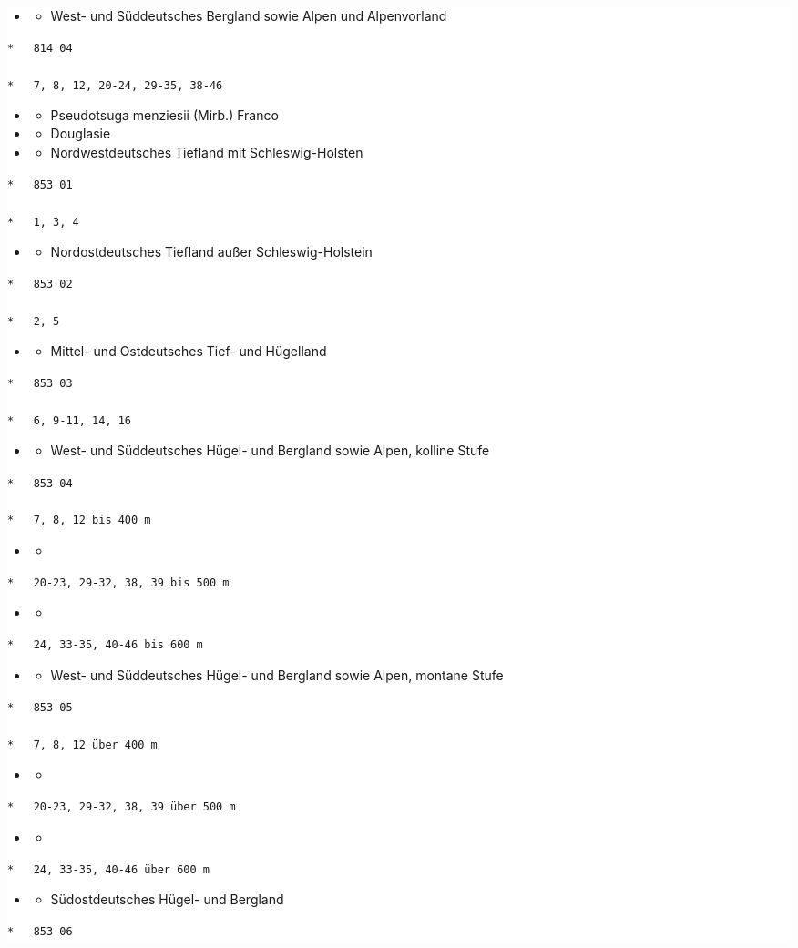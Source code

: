 
*    *   West- und Süddeutsches Bergland sowie Alpen und Alpenvorland

    *   814 04

    *   7, 8, 12, 20-24, 29-35, 38-46


*    *   Pseudotsuga menziesii (Mirb.) Franco


*    *   Douglasie


*    *   Nordwestdeutsches Tiefland mit Schleswig-Holsten

    *   853 01

    *   1, 3, 4


*    *   Nordostdeutsches Tiefland außer Schleswig-Holstein

    *   853 02

    *   2, 5


*    *   Mittel- und Ostdeutsches Tief- und Hügelland

    *   853 03

    *   6, 9-11, 14, 16


*    *   West- und Süddeutsches Hügel- und Bergland sowie Alpen, kolline Stufe

    *   853 04

    *   7, 8, 12 bis 400 m


*    *
    *   20-23, 29-32, 38, 39 bis 500 m


*    *
    *   24, 33-35, 40-46 bis 600 m


*    *   West- und Süddeutsches Hügel- und Bergland sowie Alpen, montane Stufe

    *   853 05

    *   7, 8, 12 über 400 m


*    *
    *   20-23, 29-32, 38, 39 über 500 m


*    *
    *   24, 33-35, 40-46 über 600 m


*    *   Südostdeutsches Hügel- und Bergland

    *   853 06
